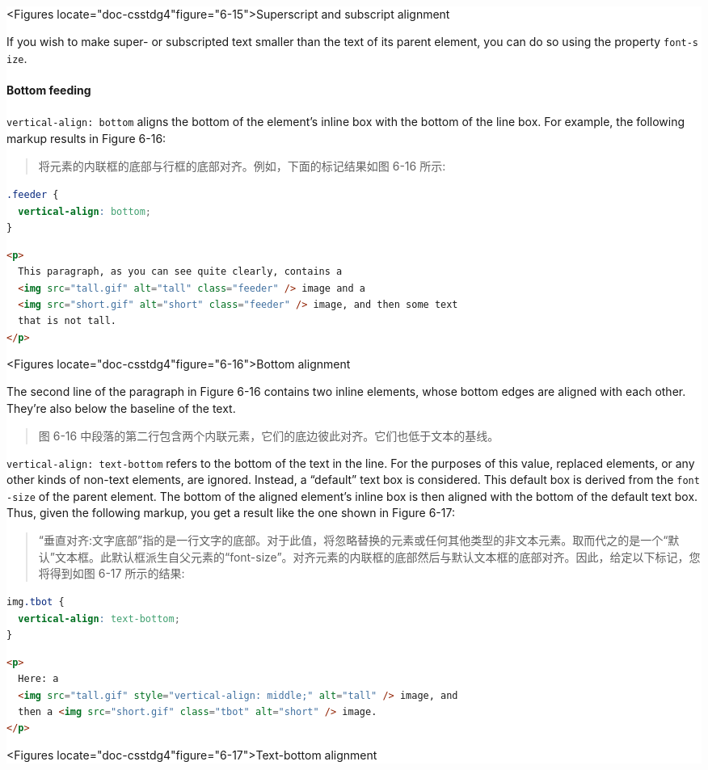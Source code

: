 <Figures  locate="doc-csstdg4"figure="6-15">Superscript and subscript alignment</Figures>

<Tips tips="blue">If you wish to make super- or subscripted text smaller than the text of its parent element, you can do so using the property <code>font-size</code>.</Tips>

#### Bottom feeding

`vertical-align: bottom` aligns the bottom of the element’s inline box with the bottom of the line box. For example, the following markup results in Figure 6-16:

> 将元素的内联框的底部与行框的底部对齐。例如，下面的标记结果如图 6-16 所示:

```css
.feeder {
  vertical-align: bottom;
}
```

```html
<p>
  This paragraph, as you can see quite clearly, contains a
  <img src="tall.gif" alt="tall" class="feeder" /> image and a
  <img src="short.gif" alt="short" class="feeder" /> image, and then some text
  that is not tall.
</p>
```

<Figures  locate="doc-csstdg4"figure="6-16">Bottom alignment</Figures>

The second line of the paragraph in Figure 6-16 contains two inline elements, whose bottom edges are aligned with each other. They’re also below the baseline of the text.

> 图 6-16 中段落的第二行包含两个内联元素，它们的底边彼此对齐。它们也低于文本的基线。

`vertical-align: text-bottom` refers to the bottom of the text in the line. For the purposes of this value, replaced elements, or any other kinds of non-text elements, are ignored. Instead, a “default” text box is considered. This default box is derived from the `font-size` of the parent element. The bottom of the aligned element’s inline box is then aligned with the bottom of the default text box. Thus, given the following markup, you get a result like the one shown in Figure 6-17:

> “垂直对齐:文字底部”指的是一行文字的底部。对于此值，将忽略替换的元素或任何其他类型的非文本元素。取而代之的是一个“默认”文本框。此默认框派生自父元素的“font-size”。对齐元素的内联框的底部然后与默认文本框的底部对齐。因此，给定以下标记，您将得到如图 6-17 所示的结果:

```css
img.tbot {
  vertical-align: text-bottom;
}
```

```html
<p>
  Here: a
  <img src="tall.gif" style="vertical-align: middle;" alt="tall" /> image, and
  then a <img src="short.gif" class="tbot" alt="short" /> image.
</p>
```

<Figures  locate="doc-csstdg4"figure="6-17">Text-bottom alignment</Figures>
